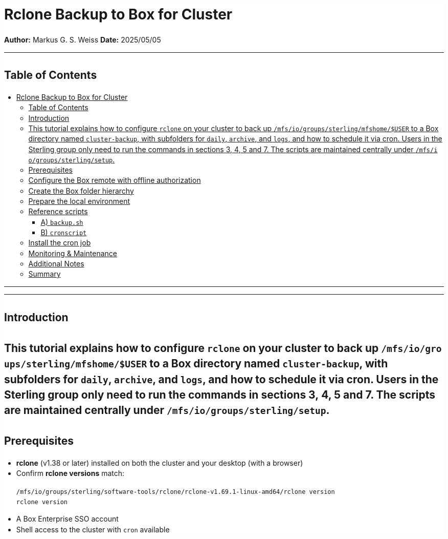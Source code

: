 # Rclone Backup to Box for Cluster

**Author:** Markus G. S. Weiss
**Date:** 2025/05/05

---

## Table of Contents

- [Rclone Backup to Box for Cluster](#rclone-backup-to-box-for-cluster)
  - [Table of Contents](#table-of-contents)
  - [Introduction](#introduction)
  - [This tutorial explains how to configure `rclone` on your cluster to back up `/mfs/io/groups/sterling/mfshome/$USER` to a Box directory named `cluster-backup`, with subfolders for `daily`, `archive`, and `logs`, and how to schedule it via cron. Users in the Sterling group only need to run the commands in sections 3, 4, 5 and 7. The scripts are maintained centrally under `/mfs/io/groups/sterling/setup`.](#this-tutorial-explains-how-to-configure-rclone-on-your-cluster-to-back-up-mfsiogroupssterlingmfshomeuser-to-a-box-directory-named-cluster-backup-with-subfolders-for-daily-archive-and-logs-and-how-to-schedule-it-via-cron-users-in-the-sterling-group-only-need-to-run-the-commands-in-sections-34-5-and7-the-scripts-are-maintained-centrally-under-mfsiogroupssterlingsetup)
  - [Prerequisites](#prerequisites)
  - [Configure the Box remote with offline authorization](#configure-the-box-remote-with-offline-authorization)
  - [Create the Box folder hierarchy](#create-the-box-folder-hierarchy)
  - [Prepare the local environment](#prepare-the-local-environment)
  - [Reference scripts](#reference-scripts)
    - [A) `backup.sh`](#a-backupsh)
    - [B) `cronscript`](#b-cronscript)
  - [Install the cron job](#install-the-cron-job)
  - [Monitoring \& Maintenance](#monitoring--maintenance)
  - [Additional Notes](#additional-notes)
  - [Summary](#summary)

---

---
## Introduction
This tutorial explains how to configure `rclone` on your cluster to back up `/mfs/io/groups/sterling/mfshome/$USER` to a Box directory named `cluster-backup`, with subfolders for `daily`, `archive`, and `logs`, and how to schedule it via cron. Users in the Sterling group only need to run the commands in sections 3, 4, 5 and 7. The scripts are maintained centrally under `/mfs/io/groups/sterling/setup`.
---

## Prerequisites

- **rclone** (v1.38 or later) installed on both the cluster and your desktop (with a browser)
- Confirm **rclone versions** match:
  ```bash
  /mfs/io/groups/sterling/software-tools/rclone/rclone-v1.69.1-linux-amd64/rclone version
  rclone version
  ```
- A Box Enterprise SSO account
- Shell access to the cluster with `cron` available
